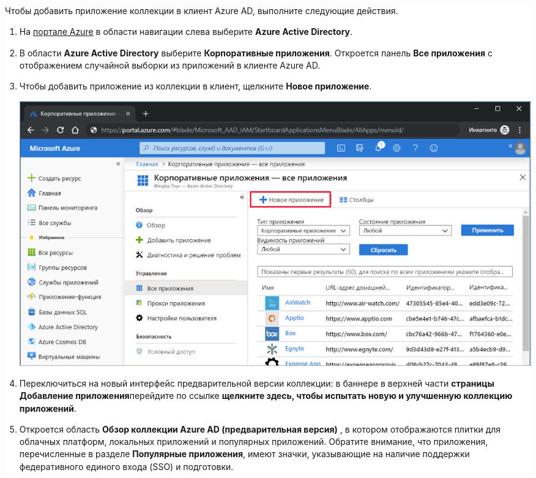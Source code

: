 Чтобы добавить приложение коллекции в клиент Azure AD, выполните следующие действия.

1. На [портале Azure](https://portal.azure.com) в области навигации слева выберите **Azure Active Directory**.

2. В области **Azure Active Directory** выберите **Корпоративные приложения**. Откроется панель **Все приложения** с отображением случайной выборки из приложений в клиенте Azure AD.

3. Чтобы добавить приложение из коллекции в клиент, щелкните **Новое приложение**. 

    ![Добавление приложения из коллекции в клиент с помощью параметра "Новое приложение"](media/add-application-portal/new-application.png)

 4. Переключиться на новый интерфейс предварительной версии коллекции: в баннере в верхней части **страницы Добавление приложения**перейдите по ссылке **щелкните здесь, чтобы испытать новую и улучшенную коллекцию приложений**.

5. Откроется область **Обзор коллекции Azure AD (предварительная версия)** , в котором отображаются плитки для облачных платформ, локальных приложений и популярных приложений. Обратите внимание, что приложения, перечисленные в разделе **Популярные приложения**, имеют значки, указывающие на наличие поддержки федеративного единого входа (SSO) и подготовки.
